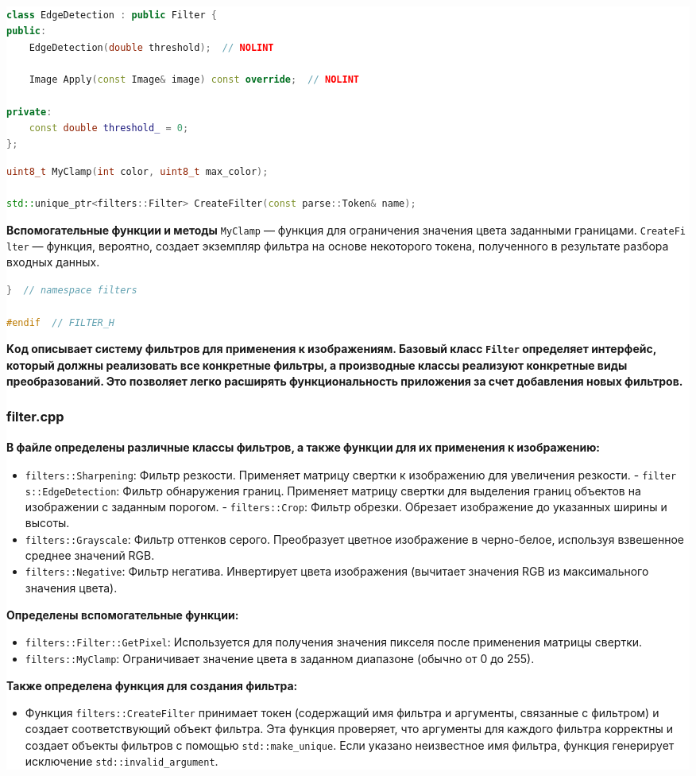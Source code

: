 ```cpp
class EdgeDetection : public Filter {
public:
    EdgeDetection(double threshold);  // NOLINT

    Image Apply(const Image& image) const override;  // NOLINT

private:
    const double threshold_ = 0;
};
```

```cpp
uint8_t MyClamp(int color, uint8_t max_color);

std::unique_ptr<filters::Filter> CreateFilter(const parse::Token& name);
```
**Вспомогательные функции и методы**
`MyClamp` — функция для ограничения значения цвета заданными границами.
`CreateFilter` — функция, вероятно, создает экземпляр фильтра на основе некоторого токена, полученного в результате разбора входных данных.

```cpp
}  // namespace filters

#endif  // FILTER_H
```
**Kод описывает систему фильтров для применения к изображениям. Базовый класс `Filter` определяет интерфейс, который должны реализовать все конкретные фильтры, а производные классы реализуют конкретные виды преобразований. Это позволяет легко расширять функциональность приложения за счет добавления новых фильтров.**

### filter.cpp

**В файле определены различные классы фильтров, а также функции для их применения к изображению:**
   - `filters::Sharpening`: Фильтр резкости. Применяет матрицу свертки к изображению для увеличения резкости.   - `filters::EdgeDetection`: Фильтр обнаружения границ. Применяет матрицу свертки для выделения границ объектов на изображении с заданным порогом. - `filters::Crop`: Фильтр обрезки. Обрезает изображение до указанных ширины и высоты.
   - `filters::Grayscale`: Фильтр оттенков серого. Преобразует цветное изображение в черно-белое, используя взвешенное среднее значений RGB.
   - `filters::Negative`: Фильтр негатива. Инвертирует цвета изображения (вычитает значения RGB из максимального значения цвета).

**Определены вспомогательные функции:**
- `filters::Filter::GetPixel`: Используется для получения значения пикселя после применения матрицы свертки.
- `filters::MyClamp`: Ограничивает значение цвета в заданном диапазоне (обычно от 0 до 255).

**Также определена функция для создания фильтра:**
- Функция `filters::CreateFilter` принимает токен (содержащий имя фильтра и аргументы, связанные с фильтром) и создает соответствующий объект фильтра. Эта функция проверяет, что аргументы для каждого фильтра корректны и создает объекты фильтров с помощью `std::make_unique`. Если указано неизвестное имя фильтра, функция генерирует исключение `std::invalid_argument`.
